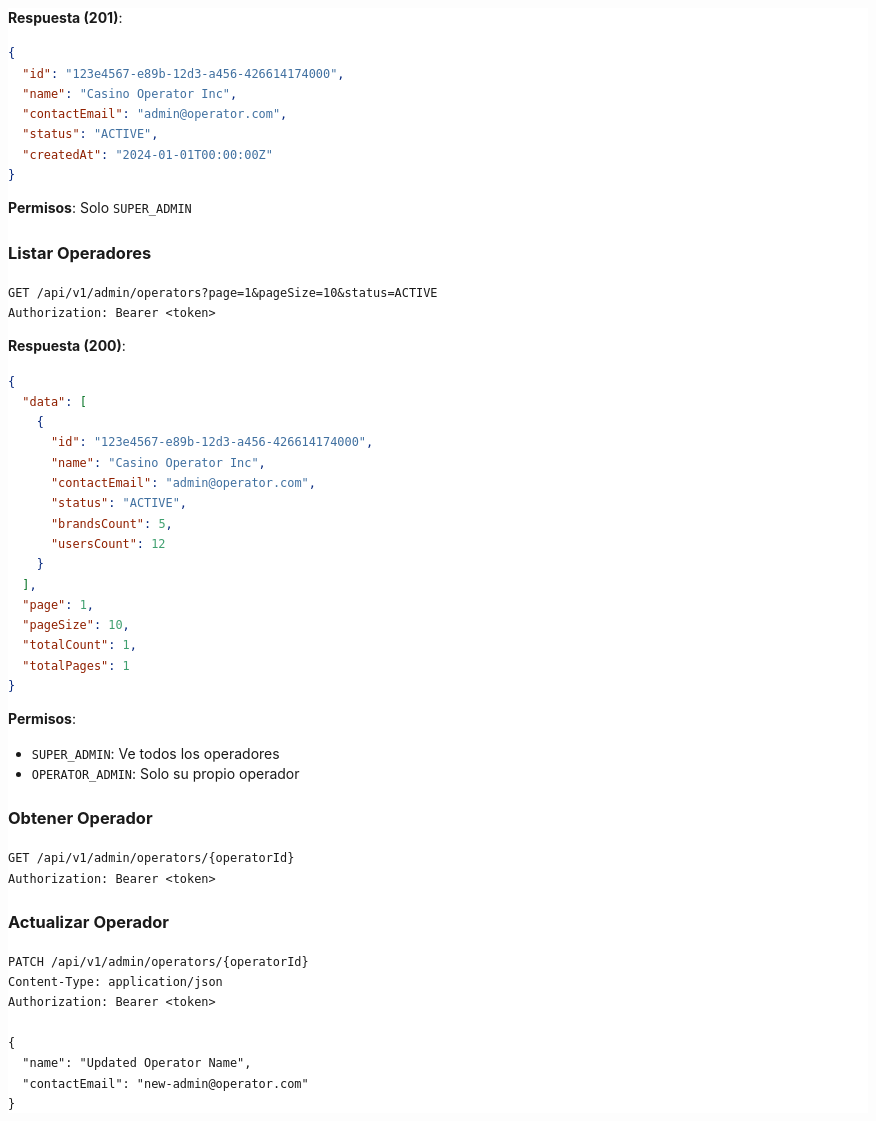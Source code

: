 **Respuesta (201)**:
```json
{
  "id": "123e4567-e89b-12d3-a456-426614174000",
  "name": "Casino Operator Inc",
  "contactEmail": "admin@operator.com",
  "status": "ACTIVE",
  "createdAt": "2024-01-01T00:00:00Z"
}
```

**Permisos**: Solo `SUPER_ADMIN`

### Listar Operadores
```http
GET /api/v1/admin/operators?page=1&pageSize=10&status=ACTIVE
Authorization: Bearer <token>
```

**Respuesta (200)**:
```json
{
  "data": [
    {
      "id": "123e4567-e89b-12d3-a456-426614174000",
      "name": "Casino Operator Inc",
      "contactEmail": "admin@operator.com",
      "status": "ACTIVE",
      "brandsCount": 5,
      "usersCount": 12
    }
  ],
  "page": 1,
  "pageSize": 10,
  "totalCount": 1,
  "totalPages": 1
}
```

**Permisos**: 
- `SUPER_ADMIN`: Ve todos los operadores
- `OPERATOR_ADMIN`: Solo su propio operador

### Obtener Operador
```http
GET /api/v1/admin/operators/{operatorId}
Authorization: Bearer <token>
```

### Actualizar Operador
```http
PATCH /api/v1/admin/operators/{operatorId}
Content-Type: application/json
Authorization: Bearer <token>

{
  "name": "Updated Operator Name",
  "contactEmail": "new-admin@operator.com"
}
```
